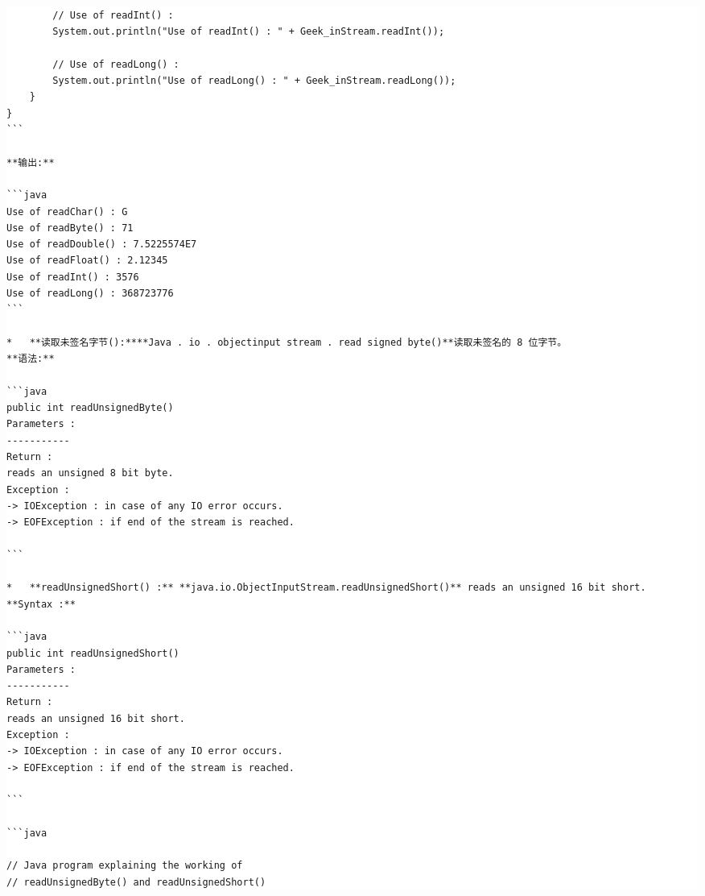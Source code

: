             // Use of readInt() :
            System.out.println("Use of readInt() : " + Geek_inStream.readInt());

            // Use of readLong() :
            System.out.println("Use of readLong() : " + Geek_inStream.readLong());
        }
    }
    ```

    **输出:**

    ```java
    Use of readChar() : G
    Use of readByte() : 71
    Use of readDouble() : 7.5225574E7
    Use of readFloat() : 2.12345
    Use of readInt() : 3576
    Use of readLong() : 368723776
    ```

    *   **读取未签名字节():****Java . io . objectinput stream . read signed byte()**读取未签名的 8 位字节。
    **语法:**

    ```java
    public int readUnsignedByte()
    Parameters : 
    -----------
    Return : 
    reads an unsigned 8 bit byte.
    Exception :
    -> IOException : in case of any IO error occurs.
    -> EOFException : if end of the stream is reached.

    ```

    *   **readUnsignedShort() :** **java.io.ObjectInputStream.readUnsignedShort()** reads an unsigned 16 bit short.
    **Syntax :**

    ```java
    public int readUnsignedShort()
    Parameters : 
    -----------
    Return : 
    reads an unsigned 16 bit short.
    Exception :
    -> IOException : in case of any IO error occurs.
    -> EOFException : if end of the stream is reached.

    ```

    ```java

    // Java program explaining the working of
    // readUnsignedByte() and readUnsignedShort()
